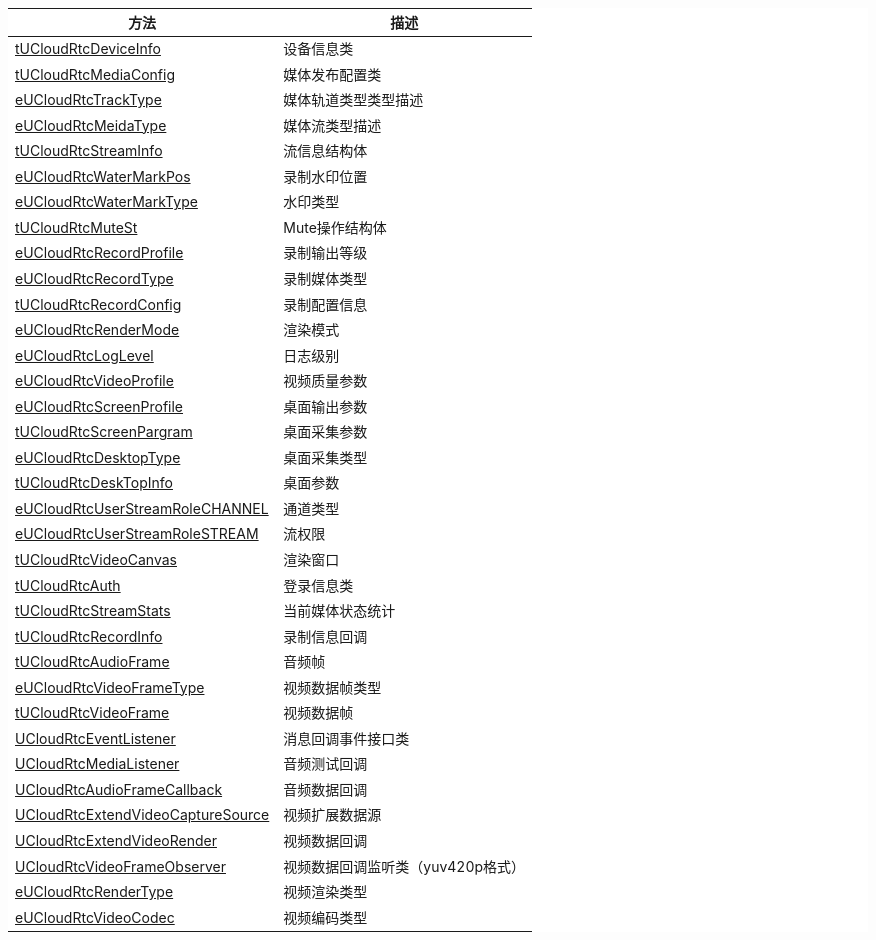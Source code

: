 | 方法 | 描述 |
| -| -|
| [tUCloudRtcDeviceInfo](https://github.com/ucloud/urtc-win-demo/tree/master/doc#struct-tUCloudRtcDeviceInfo) | 设备信息类 | 
| [tUCloudRtcMediaConfig](https://github.com/ucloud/urtc-win-demo/tree/master/doc#struct-tUCloudRtcMediaConfig) | 媒体发布配置类 | 
| [eUCloudRtcTrackType](https://github.com/ucloud/urtc-win-demo/tree/master/doc#struct-eUCloudRtcTrackType) | 媒体轨道类型类型描述 | 
| [eUCloudRtcMeidaType](https://github.com/ucloud/urtc-win-demo/tree/master/doc#struct-eUCloudRtcMeidaType) | 媒体流类型描述 | 
| [tUCloudRtcStreamInfo](https://github.com/ucloud/urtc-win-demo/tree/master/doc#struct-tUCloudRtcStreamInfo) | 流信息结构体 | 
| [eUCloudRtcWaterMarkPos](https://github.com/ucloud/urtc-win-demo/tree/master/doc#struct-eUCloudRtcWaterMarkPos) | 录制水印位置 | 
| [eUCloudRtcWaterMarkType](https://github.com/ucloud/urtc-win-demo/tree/master/doc#struct-eUCloudRtcWaterMarkType) | 水印类型 | 
| [tUCloudRtcMuteSt](https://github.com/ucloud/urtc-win-demo/tree/master/doc#struct-tUCloudRtcMuteSt) | Mute操作结构体 | 
| [eUCloudRtcRecordProfile](https://github.com/ucloud/urtc-win-demo/tree/master/doc#struct-eUCloudRtcRecordProfile) | 录制输出等级 | 
| [eUCloudRtcRecordType](https://github.com/ucloud/urtc-win-demo/tree/master/doc#struct-eUCloudRtcRecordType) | 录制媒体类型 | 
| [tUCloudRtcRecordConfig](https://github.com/ucloud/urtc-win-demo/tree/master/doc#struct-tUCloudRtcRecordConfig) | 录制配置信息 | 
| [eUCloudRtcRenderMode](https://github.com/ucloud/urtc-win-demo/tree/master/doc#struct-eUCloudRtcRenderMode) | 渲染模式 | 
| [eUCloudRtcLogLevel](https://github.com/ucloud/urtc-win-demo/tree/master/doc#struct-eUCloudRtcLogLevel) | 日志级别 | 
| [eUCloudRtcVideoProfile](https://github.com/ucloud/urtc-win-demo/tree/master/doc#struct-eUCloudRtcVideoProfile) | 视频质量参数 | 
| [eUCloudRtcScreenProfile](https://github.com/ucloud/urtc-win-demo/tree/master/doc#struct-eUCloudRtcScreenProfile) | 桌面输出参数 | 
| [tUCloudRtcScreenPargram](https://github.com/ucloud/urtc-win-demo/tree/master/doc#struct-tUCloudRtcScreenPargram) | 桌面采集参数 | 
| [eUCloudRtcDesktopType](https://github.com/ucloud/urtc-win-demo/tree/master/doc#struct-eUCloudRtcDesktopType) | 桌面采集类型 | 
| [tUCloudRtcDeskTopInfo](https://github.com/ucloud/urtc-win-demo/tree/master/doc#struct-tUCloudRtcDeskTopInfo) | 桌面参数 | 
| [eUCloudRtcUserStreamRoleCHANNEL](https://github.com/ucloud/urtc-win-demo/tree/master/doc#struct-eUCloudRtcUserStreamRoleCHANNEL) | 通道类型 | 
| [eUCloudRtcUserStreamRoleSTREAM](https://github.com/ucloud/urtc-win-demo/tree/master/doc#struct-eUCloudRtcUserStreamRoleSTREAM) | 流权限 | 
| [tUCloudRtcVideoCanvas](https://github.com/ucloud/urtc-win-demo/tree/master/doc#struct-tUCloudRtcVideoCanvas) | 渲染窗口 | 
| [tUCloudRtcAuth](https://github.com/ucloud/urtc-win-demo/tree/master/doc#struct-tUCloudRtcAuth) | 登录信息类 | 
| [tUCloudRtcStreamStats](https://github.com/ucloud/urtc-win-demo/tree/master/doc#struct-tUCloudRtcStreamStats) | 当前媒体状态统计 | 
| [tUCloudRtcRecordInfo](https://github.com/ucloud/urtc-win-demo/tree/master/doc#struct-tUCloudRtcRecordInfo) | 录制信息回调 | 
| [tUCloudRtcAudioFrame](https://github.com/ucloud/urtc-win-demo/tree/master/doc#struct-tUCloudRtcAudioFrame) | 音频帧 | 
| [eUCloudRtcVideoFrameType](https://github.com/ucloud/urtc-win-demo/tree/master/doc#struct-eUCloudRtcVideoFrameType) | 视频数据帧类型 | 
| [tUCloudRtcVideoFrame](https://github.com/ucloud/urtc-win-demo/tree/master/doc#struct-tUCloudRtcVideoFrame) | 视频数据帧 | 
| [UCloudRtcEventListener](https://github.com/ucloud/urtc-win-demo/tree/master/doc#struct-UCloudRtcEventListener) | 消息回调事件接口类 | 
| [UCloudRtcMediaListener](https://github.com/ucloud/urtc-win-demo/tree/master/doc#struct-UCloudRtcMediaListener) | 音频测试回调 | 
| [UCloudRtcAudioFrameCallback](https://github.com/ucloud/urtc-win-demo/tree/master/doc#struct-UCloudRtcAudioFrameCallback) | 音频数据回调 | 
| [UCloudRtcExtendVideoCaptureSource](https://github.com/ucloud/urtc-win-demo/tree/master/doc#struct-UCloudRtcExtendVideoCaptureSource) | 视频扩展数据源 | 
| [UCloudRtcExtendVideoRender](https://github.com/ucloud/urtc-win-demo/tree/master/doc#struct-UCloudRtcExtendVideoRender) | 视频数据回调 | 
| [UCloudRtcVideoFrameObserver](https://github.com/ucloud/urtc-win-demo/tree/master/doc#struct-UCloudRtcVideoFrameObserver) | 视频数据回调监听类（yuv420p格式） | 
| [eUCloudRtcRenderType](https://github.com/ucloud/urtc-win-demo/tree/master/doc#struct-eUCloudRtcRenderType) | 视频渲染类型 | 
| [eUCloudRtcVideoCodec](https://github.com/ucloud/urtc-win-demo/tree/master/doc#struct-eUCloudRtcVideoCodec) | 视频编码类型 | 